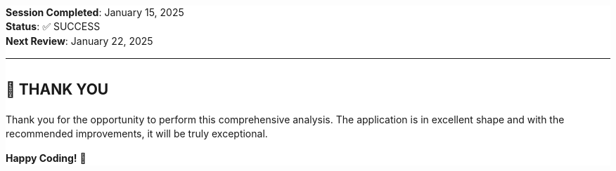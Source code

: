 **Session Completed**: January 15, 2025  
**Status**: ✅ SUCCESS  
**Next Review**: January 22, 2025

---

## 🙏 THANK YOU

Thank you for the opportunity to perform this comprehensive analysis. The application is in excellent shape and with the recommended improvements, it will be truly exceptional.

**Happy Coding!** 🚀

